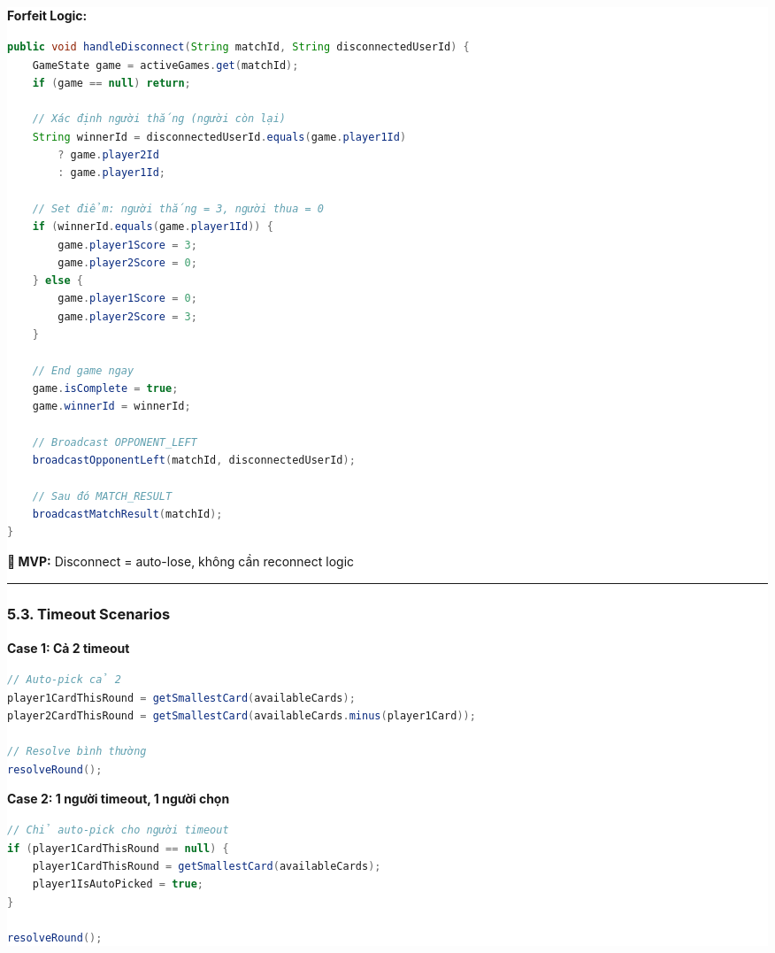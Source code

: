 **Forfeit Logic:**
```java
public void handleDisconnect(String matchId, String disconnectedUserId) {
    GameState game = activeGames.get(matchId);
    if (game == null) return;
    
    // Xác định người thắng (người còn lại)
    String winnerId = disconnectedUserId.equals(game.player1Id) 
        ? game.player2Id 
        : game.player1Id;
    
    // Set điểm: người thắng = 3, người thua = 0
    if (winnerId.equals(game.player1Id)) {
        game.player1Score = 3;
        game.player2Score = 0;
    } else {
        game.player1Score = 0;
        game.player2Score = 3;
    }
    
    // End game ngay
    game.isComplete = true;
    game.winnerId = winnerId;
    
    // Broadcast OPPONENT_LEFT
    broadcastOpponentLeft(matchId, disconnectedUserId);
    
    // Sau đó MATCH_RESULT
    broadcastMatchResult(matchId);
}
```

**🎯 MVP:** Disconnect = auto-lose, không cần reconnect logic

---

### 5.3. Timeout Scenarios

**Case 1: Cả 2 timeout**
```java
// Auto-pick cả 2
player1CardThisRound = getSmallestCard(availableCards);
player2CardThisRound = getSmallestCard(availableCards.minus(player1Card));

// Resolve bình thường
resolveRound();
```

**Case 2: 1 người timeout, 1 người chọn**
```java
// Chỉ auto-pick cho người timeout
if (player1CardThisRound == null) {
    player1CardThisRound = getSmallestCard(availableCards);
    player1IsAutoPicked = true;
}

resolveRound();
```
